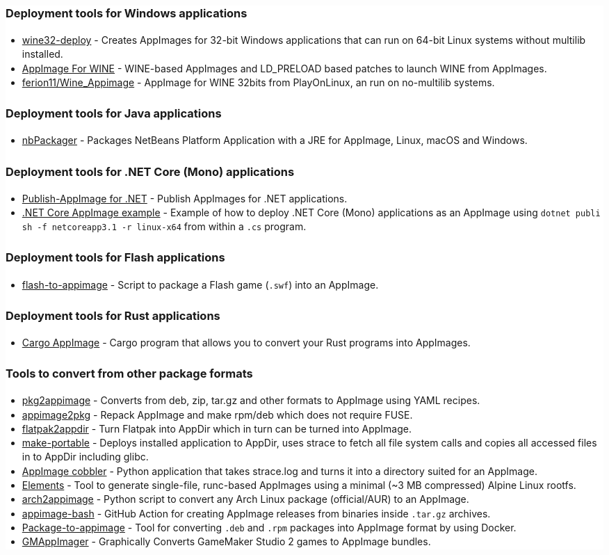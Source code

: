 ### Deployment tools for Windows applications

- [wine32-deploy](https://github.com/sudo-give-me-coffee/wine32-deploy) - Creates AppImages for 32-bit Windows applications that can run on 64-bit Linux systems without multilib installed.
- [AppImage For WINE](https://github.com/Hackerl/Wine_Appimage) - WINE-based AppImages and LD_PRELOAD based patches to launch WINE from AppImages.
- [ferion11/Wine_Appimage](https://github.com/ferion11/Wine_Appimage) - AppImage for WINE 32bits from PlayOnLinux, an run on no-multilib systems.

### Deployment tools for Java applications

- [nbPackager](https://github.com/trixon/nbPackager) - Packages NetBeans Platform Application with a JRE for AppImage, Linux, macOS and Windows.

### Deployment tools for .NET Core (Mono) applications

- [Publish-AppImage for .NET](https://github.com/kuiperzone/Publish-AppImage) - Publish AppImages for .NET applications.
- [.NET Core AppImage example](https://github.com/ppy/osu-deploy/blob/697a49e9602502a2b7a899c0dff5383f6512d5d2/Program.cs#L207-L243) - Example of how to deploy .NET Core (Mono) applications as an AppImage using `dotnet publish -f netcoreapp3.1 -r linux-x64` from within a `.cs` program.

### Deployment tools for Flash applications

- [flash-to-appimage](https://github.com/CredibleOpossum/flash-to-appimage) - Script to package a Flash game (`.swf`) into an AppImage.

### Deployment tools for Rust applications

- [Cargo AppImage](https://github.com/StratusFearMe21/cargo-appimage) - Cargo program that allows you to convert your Rust programs into AppImages.

### Tools to convert from other package formats

- [pkg2appimage](https://github.com/AppImage/pkg2appimage) - Converts from deb, zip, tar.gz and other formats to AppImage using YAML recipes.
- [appimage2pkg](https://gitlab.com/nixtux-packaging/appimage2pkg) - Repack AppImage and make rpm/deb which does not require FUSE.
- [flatpak2appdir](https://github.com/sudo-give-me-coffee/flatpak2appdir) - Turn Flatpak into AppDir which in turn can be turned into AppImage.
- [make-portable](https://github.com/sudo-give-me-coffee/make-portable) - Deploys installed application to AppDir, uses strace to fetch all file system calls and copies all accessed files in to AppDir including glibc.
- [AppImage cobbler](https://gitlab.com/brinkervii/appimage-cobbler) - Python application that takes strace.log and turns it into a directory suited for an AppImage.
- [Elements](https://gitlab.com/scottywz/elements) - Tool to generate single-file, runc-based AppImages using a minimal (~3 MB compressed) Alpine Linux rootfs.
- [arch2appimage](https://github.com/hanzala123/arch2appimage) - Python script to convert any Arch Linux package (official/AUR) to an AppImage.
- [appimage-bash](https://github.com/valicm/appimage-bash) - GitHub Action for creating AppImage releases from binaries inside `.tar.gz` archives.
- [Package-to-appimage](https://github.com/CausaPrincipalis71/package-to-appimage) - Tool for converting `.deb` and `.rpm` packages into AppImage format by using Docker.
- [GMAppImager](https://github.com/time-killer-games/GMAppImager) - Graphically Converts GameMaker Studio 2 games to AppImage bundles.
